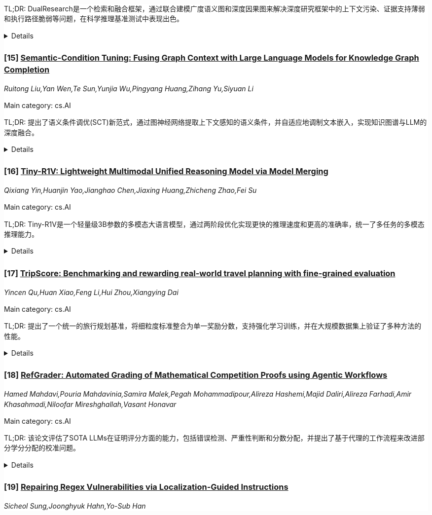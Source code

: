TL;DR: DualResearch是一个检索和融合框架，通过联合建模广度语义图和深度因果图来解决深度研究框架中的上下文污染、证据支持薄弱和执行路径脆弱等问题，在科学推理基准测试中表现出色。


<details><summary>Details</summary></details>


### [15] [Semantic-Condition Tuning: Fusing Graph Context with Large Language Models for Knowledge Graph Completion](https://arxiv.org/abs/2510.08966)
*Ruitong Liu,Yan Wen,Te Sun,Yunjia Wu,Pingyang Huang,Zihang Yu,Siyuan Li*

Main category: cs.AI

TL;DR: 提出了语义条件调优(SCT)新范式，通过图神经网络提取上下文感知的语义条件，并自适应地调制文本嵌入，实现知识图谱与LLM的深度融合。


<details><summary>Details</summary></details>


### [16] [Tiny-R1V: Lightweight Multimodal Unified Reasoning Model via Model Merging](https://arxiv.org/abs/2510.08987)
*Qixiang Yin,Huanjin Yao,Jianghao Chen,Jiaxing Huang,Zhicheng Zhao,Fei Su*

Main category: cs.AI

TL;DR: Tiny-R1V是一个轻量级3B参数的多模态大语言模型，通过两阶段优化实现更快的推理速度和更高的准确率，统一了多任务的多模态推理能力。


<details><summary>Details</summary></details>


### [17] [TripScore: Benchmarking and rewarding real-world travel planning with fine-grained evaluation](https://arxiv.org/abs/2510.09011)
*Yincen Qu,Huan Xiao,Feng Li,Hui Zhou,Xiangying Dai*

Main category: cs.AI

TL;DR: 提出了一个统一的旅行规划基准，将细粒度标准整合为单一奖励分数，支持强化学习训练，并在大规模数据集上验证了多种方法的性能。


<details><summary>Details</summary></details>


### [18] [RefGrader: Automated Grading of Mathematical Competition Proofs using Agentic Workflows](https://arxiv.org/abs/2510.09021)
*Hamed Mahdavi,Pouria Mahdavinia,Samira Malek,Pegah Mohammadipour,Alireza Hashemi,Majid Daliri,Alireza Farhadi,Amir Khasahmadi,Niloofar Mireshghallah,Vasant Honavar*

Main category: cs.AI

TL;DR: 该论文评估了SOTA LLMs在证明评分方面的能力，包括错误检测、严重性判断和分数分配，并提出了基于代理的工作流程来改进部分学分分配的校准问题。


<details><summary>Details</summary></details>


### [19] [Repairing Regex Vulnerabilities via Localization-Guided Instructions](https://arxiv.org/abs/2510.09037)
*Sicheol Sung,Joonghyuk Hahn,Yo-Sub Han*
